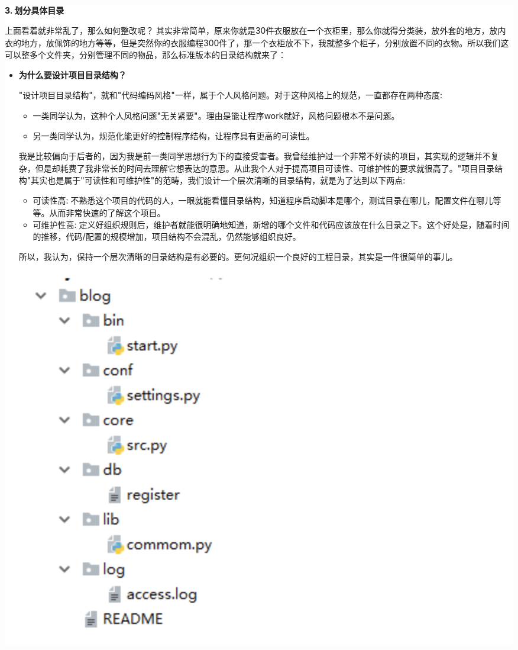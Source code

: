 

**3. 划分具体目录**

上面看着就非常乱了，那么如何整改呢？ 其实非常简单，原来你就是30件衣服放在一个衣柜里，那么你就得分类装，放外套的地方，放内衣的地方，放佩饰的地方等等，但是突然你的衣服编程300件了，那一个衣柜放不下，我就整多个柜子，分别放置不同的衣物。所以我们这可以整多个文件夹，分别管理不同的物品，那么标准版本的目录结构就来了：

+ **为什么要设计项目目录结构？**

  "设计项目目录结构"，就和"代码编码风格"一样，属于个人风格问题。对于这种风格上的规范，一直都存在两种态度:

  + 一类同学认为，这种个人风格问题"无关紧要"。理由是能让程序work就好，风格问题根本不是问题。

  + 另一类同学认为，规范化能更好的控制程序结构，让程序具有更高的可读性。

  我是比较偏向于后者的，因为我是前一类同学思想行为下的直接受害者。我曾经维护过一个非常不好读的项目，其实现的逻辑并不复杂，但是却耗费了我非常长的时间去理解它想表达的意思。从此我个人对于提高项目可读性、可维护性的要求就很高了。"项目目录结构"其实也是属于"可读性和可维护性"的范畴，我们设计一个层次清晰的目录结构，就是为了达到以下两点:
  + 可读性高: 不熟悉这个项目的代码的人，一眼就能看懂目录结构，知道程序启动脚本是哪个，测试目录在哪儿，配置文件在哪儿等等。从而非常快速的了解这个项目。
  + 可维护性高: 定义好组织规则后，维护者就能很明确地知道，新增的哪个文件和代码应该放在什么目录之下。这个好处是，随着时间的推移，代码/配置的规模增加，项目结构不会混乱，仍然能够组织良好。

  所以，我认为，保持一个层次清晰的目录结构是有必要的。更何况组织一个良好的工程目录，其实是一件很简单的事儿。

  ![image-20190808183906562](assets/image-20190808183906562-5262563.png)
